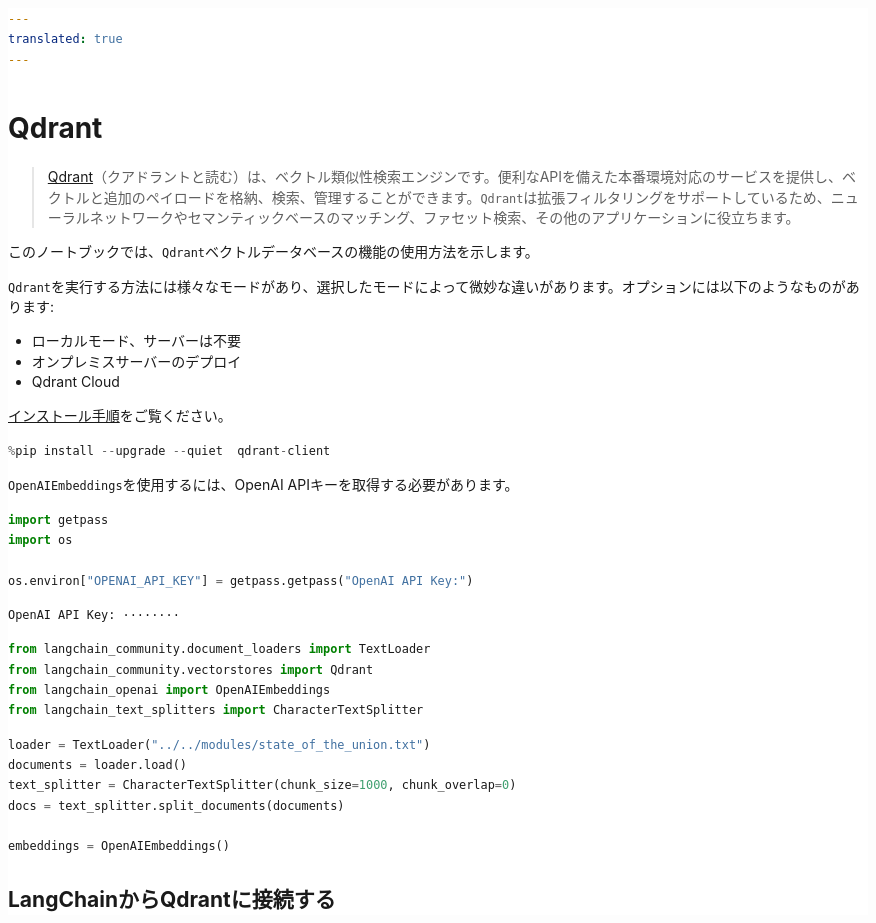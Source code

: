 ```yaml
---
translated: true
---
```


# Qdrant

>[Qdrant](https://qdrant.tech/documentation/)（クアドラントと読む）は、ベクトル類似性検索エンジンです。便利なAPIを備えた本番環境対応のサービスを提供し、ベクトルと追加のペイロードを格納、検索、管理することができます。`Qdrant`は拡張フィルタリングをサポートしているため、ニューラルネットワークやセマンティックベースのマッチング、ファセット検索、その他のアプリケーションに役立ちます。

このノートブックでは、`Qdrant`ベクトルデータベースの機能の使用方法を示します。

`Qdrant`を実行する方法には様々なモードがあり、選択したモードによって微妙な違いがあります。オプションには以下のようなものがあります:
- ローカルモード、サーバーは不要
- オンプレミスサーバーのデプロイ
- Qdrant Cloud

[インストール手順](https://qdrant.tech/documentation/install/)をご覧ください。

```python
%pip install --upgrade --quiet  qdrant-client
```

`OpenAIEmbeddings`を使用するには、OpenAI APIキーを取得する必要があります。

```python
import getpass
import os

os.environ["OPENAI_API_KEY"] = getpass.getpass("OpenAI API Key:")
```

```output
OpenAI API Key: ········
```

```python
from langchain_community.document_loaders import TextLoader
from langchain_community.vectorstores import Qdrant
from langchain_openai import OpenAIEmbeddings
from langchain_text_splitters import CharacterTextSplitter
```

```python
loader = TextLoader("../../modules/state_of_the_union.txt")
documents = loader.load()
text_splitter = CharacterTextSplitter(chunk_size=1000, chunk_overlap=0)
docs = text_splitter.split_documents(documents)

embeddings = OpenAIEmbeddings()
```

## LangChainからQdrantに接続する
